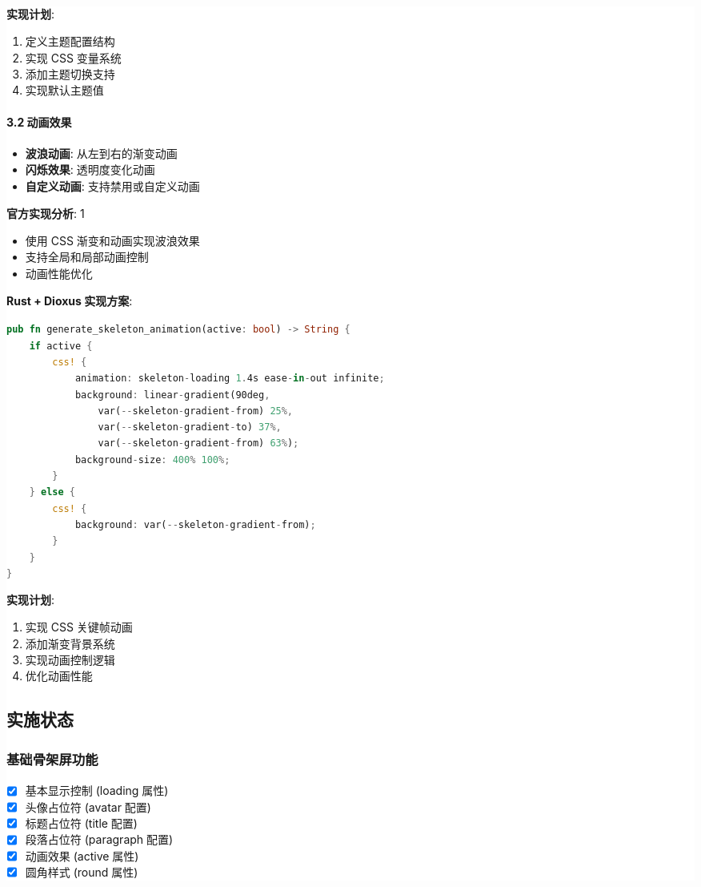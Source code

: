 **实现计划**:
1. 定义主题配置结构
2. 实现 CSS 变量系统
3. 添加主题切换支持
4. 实现默认主题值

#### 3.2 动画效果
- **波浪动画**: 从左到右的渐变动画
- **闪烁效果**: 透明度变化动画
- **自定义动画**: 支持禁用或自定义动画

**官方实现分析**: <mcreference link="https://ant.design/components/skeleton/" index="1">1</mcreference>
- 使用 CSS 渐变和动画实现波浪效果
- 支持全局和局部动画控制
- 动画性能优化

**Rust + Dioxus 实现方案**:
```rust
pub fn generate_skeleton_animation(active: bool) -> String {
    if active {
        css! {
            animation: skeleton-loading 1.4s ease-in-out infinite;
            background: linear-gradient(90deg,
                var(--skeleton-gradient-from) 25%,
                var(--skeleton-gradient-to) 37%,
                var(--skeleton-gradient-from) 63%);
            background-size: 400% 100%;
        }
    } else {
        css! {
            background: var(--skeleton-gradient-from);
        }
    }
}
```

**实现计划**:
1. 实现 CSS 关键帧动画
2. 添加渐变背景系统
3. 实现动画控制逻辑
4. 优化动画性能

## 实施状态

### 基础骨架屏功能
- [x] 基本显示控制 (loading 属性)
- [x] 头像占位符 (avatar 配置)
- [x] 标题占位符 (title 配置)
- [x] 段落占位符 (paragraph 配置)
- [x] 动画效果 (active 属性)
- [x] 圆角样式 (round 属性)
